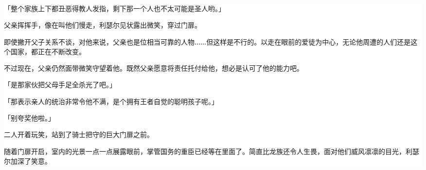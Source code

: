 「整个家族上下都丑恶得教人发指，剩下那一个人也不太可能是圣人哟。」

父亲挥挥手，像在叫他们慢走，利瑟尔见状露出微笑，穿过门扉。

即使撇开父子关系不谈，对他来说，父亲也是位相当可靠的人物……但这样是不行的。以走在眼前的爱徒为中心，无论他周遭的人们还是这个国家，都正在不断改变。

不过现在，父亲仍然面带微笑守望着他。既然父亲愿意将责任托付给他，想必是认可了他的能力吧。

「是那家伙把父母手足全杀光了吧。」

「那表示亲人的统治非常令他不满，是个拥有王者自觉的聪明孩子呢。」

「别夸奖他啦。」

二人开着玩笑，站到了骑士把守的巨大门扉之前。

随着门扉开启，室内的光景一点一点展露眼前，掌管国务的重臣已经等在里面了。简直比龙族还令人生畏，面对他们威风凛凛的目光，利瑟尔加深了笑意。

